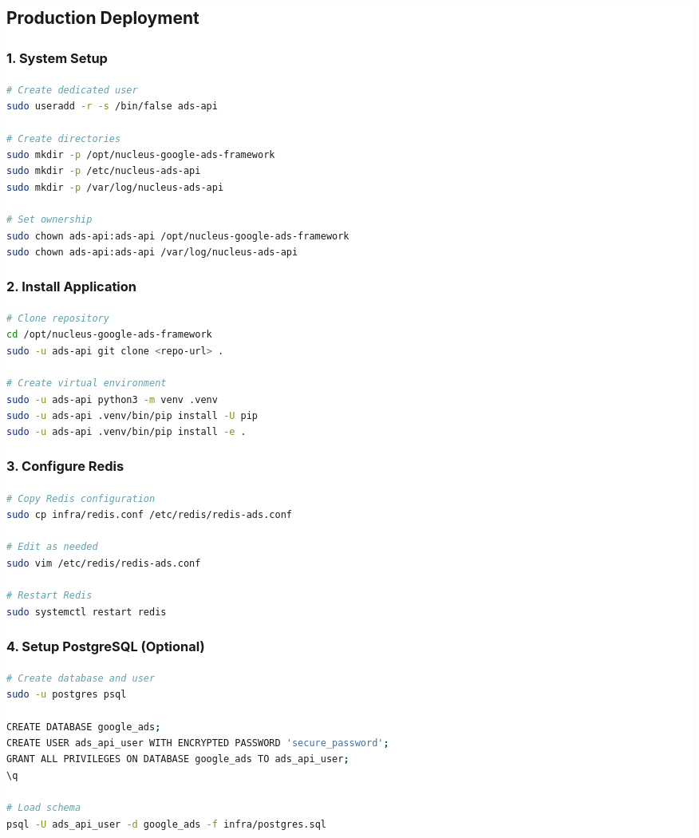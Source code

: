 ```bash
```

## Production Deployment

### 1. System Setup

```bash
# Create dedicated user
sudo useradd -r -s /bin/false ads-api

# Create directories
sudo mkdir -p /opt/nucleus-google-ads-framework
sudo mkdir -p /etc/nucleus-ads-api
sudo mkdir -p /var/log/nucleus-ads-api

# Set ownership
sudo chown ads-api:ads-api /opt/nucleus-google-ads-framework
sudo chown ads-api:ads-api /var/log/nucleus-ads-api
```

### 2. Install Application

```bash
# Clone repository
cd /opt/nucleus-google-ads-framework
sudo -u ads-api git clone <repo-url> .

# Create virtual environment
sudo -u ads-api python3 -m venv .venv
sudo -u ads-api .venv/bin/pip install -U pip
sudo -u ads-api .venv/bin/pip install -e .
```

### 3. Configure Redis

```bash
# Copy Redis configuration
sudo cp infra/redis.conf /etc/redis/redis-ads.conf

# Edit as needed
sudo vim /etc/redis/redis-ads.conf

# Restart Redis
sudo systemctl restart redis
```

### 4. Setup PostgreSQL (Optional)

```bash
# Create database and user
sudo -u postgres psql

CREATE DATABASE google_ads;
CREATE USER ads_api_user WITH ENCRYPTED PASSWORD 'secure_password';
GRANT ALL PRIVILEGES ON DATABASE google_ads TO ads_api_user;
\q

# Load schema
psql -U ads_api_user -d google_ads -f infra/postgres.sql
```

